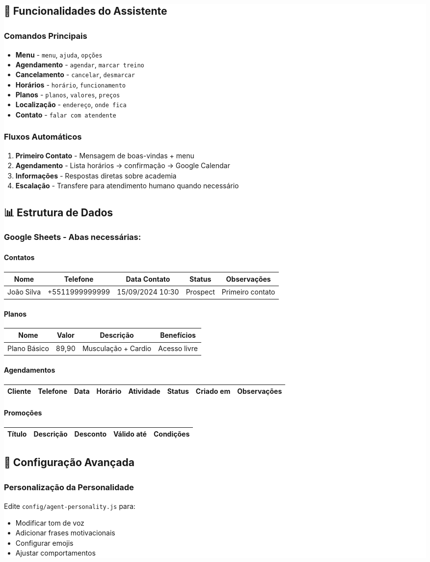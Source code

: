 ## 🎯 Funcionalidades do Assistente

### Comandos Principais
- **Menu** - `menu`, `ajuda`, `opções`
- **Agendamento** - `agendar`, `marcar treino`
- **Cancelamento** - `cancelar`, `desmarcar`
- **Horários** - `horário`, `funcionamento`
- **Planos** - `planos`, `valores`, `preços`
- **Localização** - `endereço`, `onde fica`
- **Contato** - `falar com atendente`

### Fluxos Automáticos
1. **Primeiro Contato** - Mensagem de boas-vindas + menu
2. **Agendamento** - Lista horários → confirmação → Google Calendar
3. **Informações** - Respostas diretas sobre academia
4. **Escalação** - Transfere para atendimento humano quando necessário

## 📊 Estrutura de Dados

### Google Sheets - Abas necessárias:

#### Contatos
| Nome | Telefone | Data Contato | Status | Observações |
|------|----------|--------------|--------|-------------|
| João Silva | +5511999999999 | 15/09/2024 10:30 | Prospect | Primeiro contato |

#### Planos
| Nome | Valor | Descrição | Benefícios |
|------|-------|-----------|------------|
| Plano Básico | 89,90 | Musculação + Cardio | Acesso livre |

#### Agendamentos
| Cliente | Telefone | Data | Horário | Atividade | Status | Criado em | Observações |
|---------|----------|------|---------|-----------|--------|-----------|-------------|

#### Promoções
| Título | Descrição | Desconto | Válido até | Condições |
|--------|-----------|----------|------------|-----------|

## 🔧 Configuração Avançada

### Personalização da Personalidade
Edite `config/agent-personality.js` para:
- Modificar tom de voz
- Adicionar frases motivacionais
- Configurar emojis
- Ajustar comportamentos
